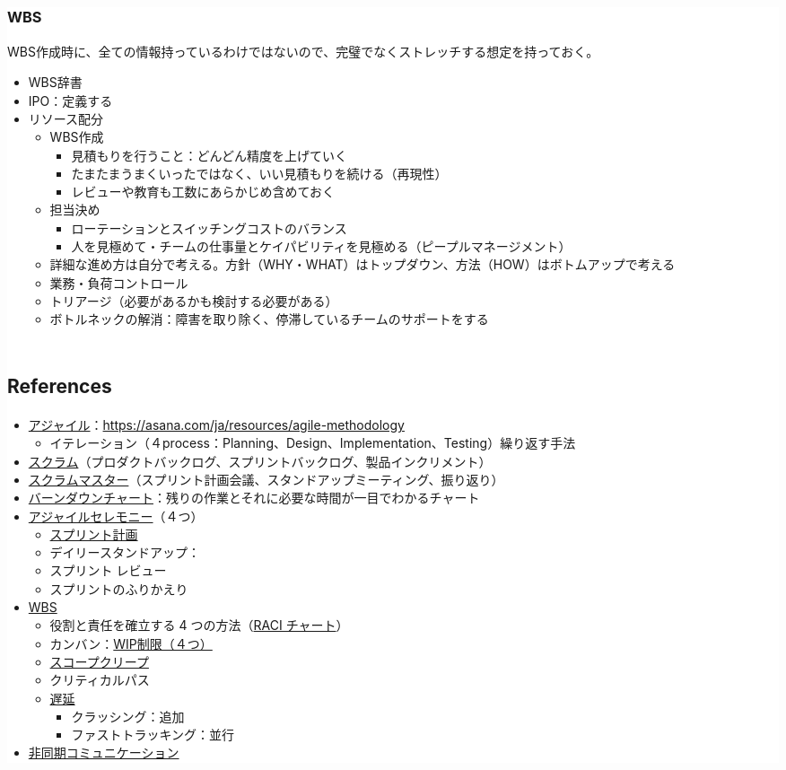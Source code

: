 ### WBS
WBS作成時に、全ての情報持っているわけではないので、完璧でなくストレッチする想定を持っておく。
- WBS辞書
- IPO：定義する
- リソース配分
    - WBS作成
        - 見積もりを行うこと：どんどん精度を上げていく
        - たまたまうまくいったではなく、いい見積もりを続ける（再現性）
        - レビューや教育も工数にあらかじめ含めておく
    - 担当決め
      - ローテーションとスイッチングコストのバランス
      - 人を見極めて・チームの仕事量とケイパビリティを見極める（ピープルマネージメント）
    - 詳細な進め方は自分で考える。方針（WHY・WHAT）はトップダウン、方法（HOW）はボトムアップで考える
    - 業務・負荷コントロール
    - トリアージ（必要があるかも検討する必要がある）
    - ボトルネックの解消：障害を取り除く、停滞しているチームのサポートをする
<br><br>

## References
- [アジャイル](https://asana.com/ja/resources/agile-methodology)：https://asana.com/ja/resources/agile-methodology
    - イテレーション（４process：Planning、Design、Implementation、Testing）繰り返す手法
- [スクラム](https://asana.com/ja/resources/what-is-scrum)（プロダクトバックログ、スプリントバックログ、製品インクリメント）
- [スクラムマスター](https://asana.com/ja/resources/scrum-master)（スプリント計画会議、スタンドアップミーティング、振り返り）
- [バーンダウンチャート](https://asana.com/ja/resources/burndown-chart)：残りの作業とそれに必要な時間が一目でわかるチャート
- [アジャイルセレモニー](https://asana.com/ja/resources/agile-scrum-ceremonies)（４つ）
    - [スプリント計画](https://www.atlassian.com/ja/agile/scrum/sprint-planning)
    - デイリースタンドアップ：
    - スプリント レビュー
    - スプリントのふりかえり
- [WBS](https://asana.com/ja/resources/work-breakdown-structure)
  - 役割と責任を確立する 4 つの方法（[RACI チャート](https://asana.com/ja/resources/roles-and-responsibilities)）
  - カンバン：[WIP制限（４つ）](https://www.atlassian.com/ja/agile/kanban/wip-limits)
  - [スコープクリープ](https://asana.com/ja/resources/what-is-scope-creep)
  - クリティカルパス
  - [遅延](https://asana.com/ja/resources/fast-tracking-vs-crashing)
      - クラッシング：追加
      - ファストトラッキング：並行
- [非同期コミュニケーション](https://asana.com/ja/resources/synchronous-vs-asynchronous-communication)
